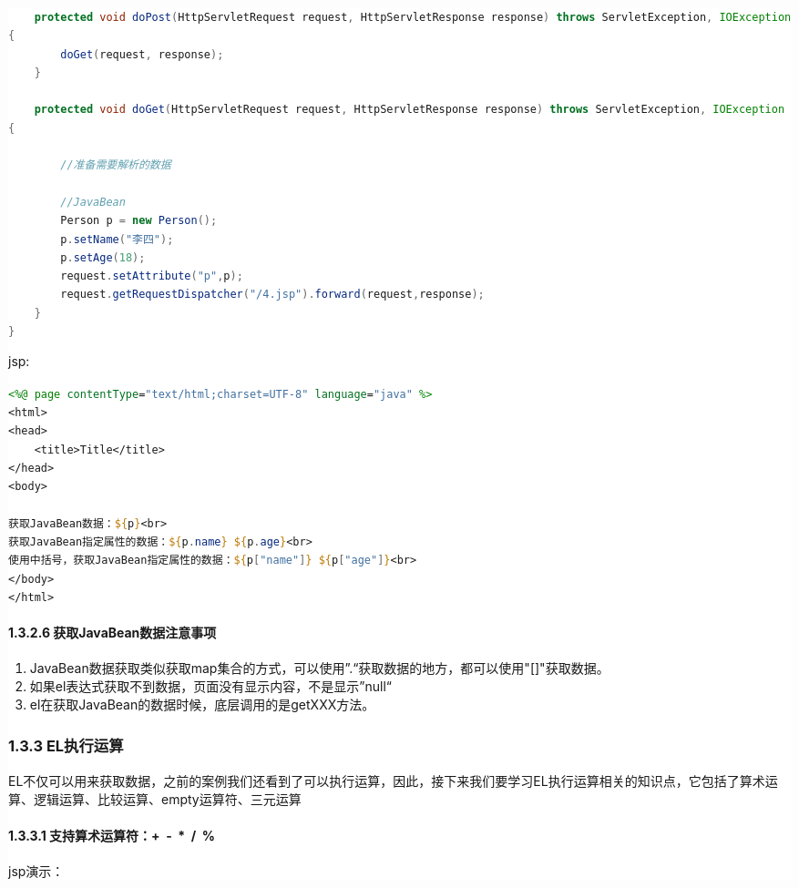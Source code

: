 ```java
    protected void doPost(HttpServletRequest request, HttpServletResponse response) throws ServletException, IOException {
        doGet(request, response);
    }

    protected void doGet(HttpServletRequest request, HttpServletResponse response) throws ServletException, IOException {

        //准备需要解析的数据
        
        //JavaBean
        Person p = new Person();
        p.setName("李四");
        p.setAge(18);
        request.setAttribute("p",p);
        request.getRequestDispatcher("/4.jsp").forward(request,response);
    }
}

```

jsp:

```jsp
<%@ page contentType="text/html;charset=UTF-8" language="java" %>
<html>
<head>
    <title>Title</title>
</head>
<body>

获取JavaBean数据：${p}<br>
获取JavaBean指定属性的数据：${p.name} ${p.age}<br>
使用中括号，获取JavaBean指定属性的数据：${p["name"]} ${p["age"]}<br>
</body>
</html>

```

#### 1.3.2.6 获取JavaBean数据注意事项

1. JavaBean数据获取类似获取map集合的方式，可以使用”.“获取数据的地方，都可以使用"[]"获取数据。
2. 如果el表达式获取不到数据，页面没有显示内容，不是显示”null“
3. el在获取JavaBean的数据时候，底层调用的是getXXX方法。



### 1.3.3 EL执行运算 

​	EL不仅可以用来获取数据，之前的案例我们还看到了可以执行运算，因此，接下来我们要学习EL执行运算相关的知识点，它包括了算术运算、逻辑运算、比较运算、empty运算符、三元运算

#### 1.3.3.1 支持算术运算符：\+  -  *  /  % 

jsp演示：
